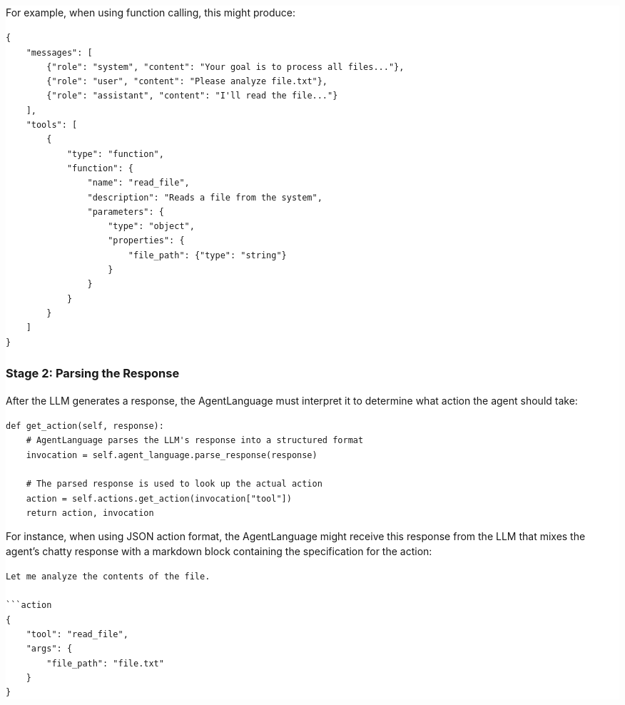For example, when using function calling, this might produce:

```
{
    "messages": [
        {"role": "system", "content": "Your goal is to process all files..."},
        {"role": "user", "content": "Please analyze file.txt"},
        {"role": "assistant", "content": "I'll read the file..."}
    ],
    "tools": [
        {
            "type": "function",
            "function": {
                "name": "read_file",
                "description": "Reads a file from the system",
                "parameters": {
                    "type": "object",
                    "properties": {
                        "file_path": {"type": "string"}
                    }
                }
            }
        }
    ]
}
```

### Stage 2: Parsing the Response

After the LLM generates a response, the AgentLanguage must interpret it to determine what action the agent should take:

```
def get_action(self, response):
    # AgentLanguage parses the LLM's response into a structured format
    invocation = self.agent_language.parse_response(response)

    # The parsed response is used to look up the actual action
    action = self.actions.get_action(invocation["tool"])
    return action, invocation
```

For instance, when using JSON action format, the AgentLanguage might receive this response from the LLM that mixes the agent’s chatty response with a markdown block containing the specification for the action:

````
Let me analyze the contents of the file.

```action
{
    "tool": "read_file",
    "args": {
        "file_path": "file.txt"
    }
}
````
